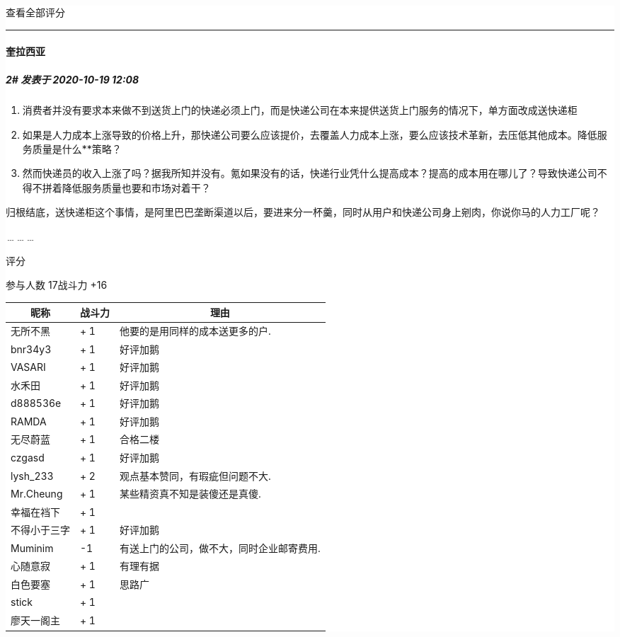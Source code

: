 

查看全部评分






*****

####  奎拉西亚  
##### 2#       发表于 2020-10-19 12:08




1. 消费者并没有要求本来做不到送货上门的快递必须上门，而是快递公司在本来提供送货上门服务的情况下，单方面改成送快递柜

2. 如果是人力成本上涨导致的价格上升，那快递公司要么应该提价，去覆盖人力成本上涨，要么应该技术革新，去压低其他成本。降低服务质量是什么**策略？

3. 然而快递员的收入上涨了吗？据我所知并没有。氪如果没有的话，快递行业凭什么提高成本？提高的成本用在哪儿了？导致快递公司不得不拼着降低服务质量也要和市场对着干？


归根结底，送快递柜这个事情，是阿里巴巴垄断渠道以后，要进来分一杯羹，同时从用户和快递公司身上剜肉，你说你马的人力工厂呢？



﹍﹍﹍

评分





 参与人数 17战斗力 +16

|昵称|战斗力|理由|
|----|---|---|
| 无所不黑| + 1|他要的是用同样的成本送更多的户.|
| bnr34y3| + 1|好评加鹅|
| VASARI| + 1|好评加鹅|
| 水禾田| + 1|好评加鹅|
| d888536e| + 1|好评加鹅|
| RAMDA| + 1|好评加鹅|
| 无尽蔚蓝| + 1|合格二楼|
| czgasd| + 1|好评加鹅|
| lysh_233| + 2|观点基本赞同，有瑕疵但问题不大.|
| Mr.Cheung| + 1|某些精资真不知是装傻还是真傻.|
| 幸福在裆下| + 1||
| 不得小于三字| + 1|好评加鹅|
| Muminim|-1|有送上门的公司，做不大，同时企业邮寄费用.|
| 心随意寂| + 1|有理有据|
| 白色要塞| + 1|思路广|
| stick| + 1||
| 廖天一阁主| + 1||
